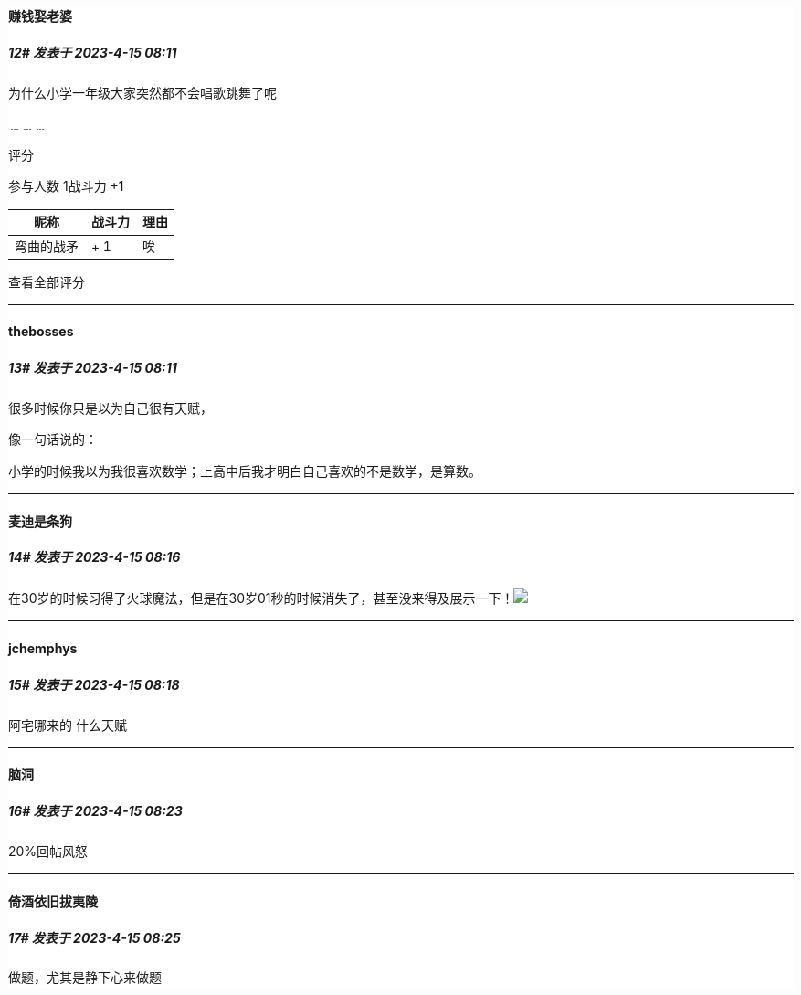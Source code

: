 ####  赚钱娶老婆  
##### 12#       发表于 2023-4-15 08:11

为什么小学一年级大家突然都不会唱歌跳舞了呢

﹍﹍﹍

评分

 参与人数 1战斗力 +1

|昵称|战斗力|理由|
|----|---|---|
| 弯曲的战矛| + 1|唉|

查看全部评分

*****

####  thebosses  
##### 13#       发表于 2023-4-15 08:11

很多时候你只是以为自己很有天赋，

像一句话说的：

小学的时候我以为我很喜欢数学；上高中后我才明白自己喜欢的不是数学，是算数。

*****

####  麦迪是条狗  
##### 14#       发表于 2023-4-15 08:16

在30岁的时候习得了火球魔法，但是在30岁01秒的时候消失了，甚至没来得及展示一下！<img src="https://static.saraba1st.com/image/smiley/face2017/001.png" referrerpolicy="no-referrer">

*****

####  jchemphys  
##### 15#       发表于 2023-4-15 08:18

阿宅哪来的 什么天赋

*****

####  脑洞  
##### 16#       发表于 2023-4-15 08:23

20%回帖风怒

*****

####  倚酒依旧拔夷陵  
##### 17#       发表于 2023-4-15 08:25

做题，尤其是静下心来做题
